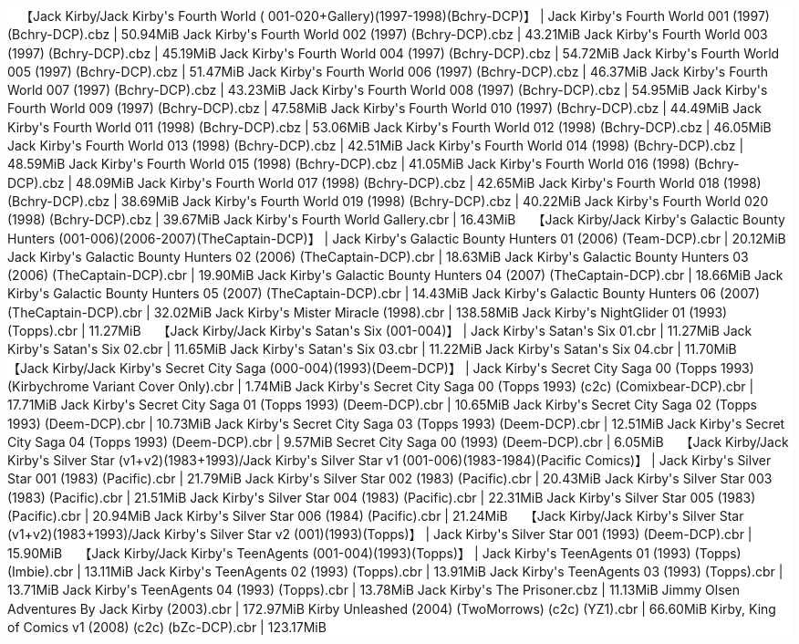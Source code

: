 &emsp;【Jack Kirby/Jack Kirby's Fourth World ( 001-020+Gallery)(1997-1998)(Bchry-DCP)】 | 
Jack Kirby's Fourth World 001 (1997) (Bchry-DCP).cbz | 50.94MiB
Jack Kirby's Fourth World 002 (1997) (Bchry-DCP).cbz | 43.21MiB
Jack Kirby's Fourth World 003 (1997) (Bchry-DCP).cbz | 45.19MiB
Jack Kirby's Fourth World 004 (1997) (Bchry-DCP).cbz | 54.72MiB
Jack Kirby's Fourth World 005 (1997) (Bchry-DCP).cbz | 51.47MiB
Jack Kirby's Fourth World 006 (1997) (Bchry-DCP).cbz | 46.37MiB
Jack Kirby's Fourth World 007 (1997) (Bchry-DCP).cbz | 43.23MiB
Jack Kirby's Fourth World 008 (1997) (Bchry-DCP).cbz | 54.95MiB
Jack Kirby's Fourth World 009 (1997) (Bchry-DCP).cbz | 47.58MiB
Jack Kirby's Fourth World 010 (1997) (Bchry-DCP).cbz | 44.49MiB
Jack Kirby's Fourth World 011 (1998) (Bchry-DCP).cbz | 53.06MiB
Jack Kirby's Fourth World 012 (1998) (Bchry-DCP).cbz | 46.05MiB
Jack Kirby's Fourth World 013 (1998) (Bchry-DCP).cbz | 42.51MiB
Jack Kirby's Fourth World 014 (1998) (Bchry-DCP).cbz | 48.59MiB
Jack Kirby's Fourth World 015 (1998) (Bchry-DCP).cbz | 41.05MiB
Jack Kirby's Fourth World 016 (1998) (Bchry-DCP).cbz | 48.09MiB
Jack Kirby's Fourth World 017 (1998) (Bchry-DCP).cbz | 42.65MiB
Jack Kirby's Fourth World 018 (1998) (Bchry-DCP).cbz | 38.69MiB
Jack Kirby's Fourth World 019 (1998) (Bchry-DCP).cbz | 40.22MiB
Jack Kirby's Fourth World 020 (1998) (Bchry-DCP).cbz | 39.67MiB
Jack Kirby's Fourth World Gallery.cbr | 16.43MiB
&emsp;【Jack Kirby/Jack Kirby's Galactic Bounty Hunters (001-006)(2006-2007)(TheCaptain-DCP)】 | 
Jack Kirby's Galactic Bounty Hunters 01 (2006) (Team-DCP).cbr | 20.12MiB
Jack Kirby's Galactic Bounty Hunters 02 (2006) (TheCaptain-DCP).cbr | 18.63MiB
Jack Kirby's Galactic Bounty Hunters 03 (2006) (TheCaptain-DCP).cbr | 19.90MiB
Jack Kirby's Galactic Bounty Hunters 04 (2007) (TheCaptain-DCP).cbr | 18.66MiB
Jack Kirby's Galactic Bounty Hunters 05 (2007) (TheCaptain-DCP).cbr | 14.43MiB
Jack Kirby's Galactic Bounty Hunters 06 (2007) (TheCaptain-DCP).cbr | 32.02MiB
Jack Kirby's Mister Miracle (1998).cbr | 138.58MiB
Jack Kirby's NightGlider 01 (1993) (Topps).cbr | 11.27MiB
&emsp;【Jack Kirby/Jack Kirby's Satan's Six (001-004)】 | 
Jack Kirby's Satan's Six 01.cbr | 11.27MiB
Jack Kirby's Satan's Six 02.cbr | 11.65MiB
Jack Kirby's Satan's Six 03.cbr | 11.22MiB
Jack Kirby's Satan's Six 04.cbr | 11.70MiB
&emsp;【Jack Kirby/Jack Kirby's Secret City Saga (000-004)(1993)(Deem-DCP)】 | 
Jack Kirby's Secret City Saga 00 (Topps 1993) (Kirbychrome Variant Cover Only).cbr | 1.74MiB
Jack Kirby's Secret City Saga 00 (Topps 1993) (c2c) (Comixbear-DCP).cbr | 17.71MiB
Jack Kirby's Secret City Saga 01 (Topps 1993) (Deem-DCP).cbr | 10.65MiB
Jack Kirby's Secret City Saga 02 (Topps 1993) (Deem-DCP).cbr | 10.73MiB
Jack Kirby's Secret City Saga 03 (Topps 1993) (Deem-DCP).cbr | 12.51MiB
Jack Kirby's Secret City Saga 04 (Topps 1993) (Deem-DCP).cbr | 9.57MiB
Secret City Saga 00 (1993) (Deem-DCP).cbr | 6.05MiB
&emsp;【Jack Kirby/Jack Kirby's Silver Star (v1+v2)(1983+1993)/Jack Kirby's Silver Star v1 (001-006)(1983-1984)(Pacific Comics)】 | 
Jack Kirby's Silver Star 001 (1983) (Pacific).cbr | 21.79MiB
Jack Kirby's Silver Star 002 (1983) (Pacific).cbr | 20.43MiB
Jack Kirby's Silver Star 003 (1983) (Pacific).cbr | 21.51MiB
Jack Kirby's Silver Star 004 (1983) (Pacific).cbr | 22.31MiB
Jack Kirby's Silver Star 005 (1983) (Pacific).cbr | 20.94MiB
Jack Kirby's Silver Star 006 (1984) (Pacific).cbr | 21.24MiB
&emsp;【Jack Kirby/Jack Kirby's Silver Star (v1+v2)(1983+1993)/Jack Kirby's Silver Star v2 (001)(1993)(Topps)】 | 
Jack Kirby's Silver Star 001 (1993) (Deem-DCP).cbr | 15.90MiB
&emsp;【Jack Kirby/Jack Kirby's TeenAgents (001-004)(1993)(Topps)】 | 
Jack Kirby's TeenAgents 01 (1993) (Topps) (Imbie).cbr | 13.11MiB
Jack Kirby's TeenAgents 02 (1993) (Topps).cbr | 13.91MiB
Jack Kirby's TeenAgents 03 (1993) (Topps).cbr | 13.71MiB
Jack Kirby's TeenAgents 04 (1993) (Topps).cbr | 13.78MiB
Jack Kirby's The Prisoner.cbz | 11.13MiB
Jimmy Olsen Adventures By Jack Kirby (2003).cbr | 172.97MiB
Kirby Unleashed (2004) (TwoMorrows) (c2c) (YZ1).cbr | 66.60MiB
Kirby, King of Comics v1 (2008) (c2c) (bZc-DCP).cbr | 123.17MiB